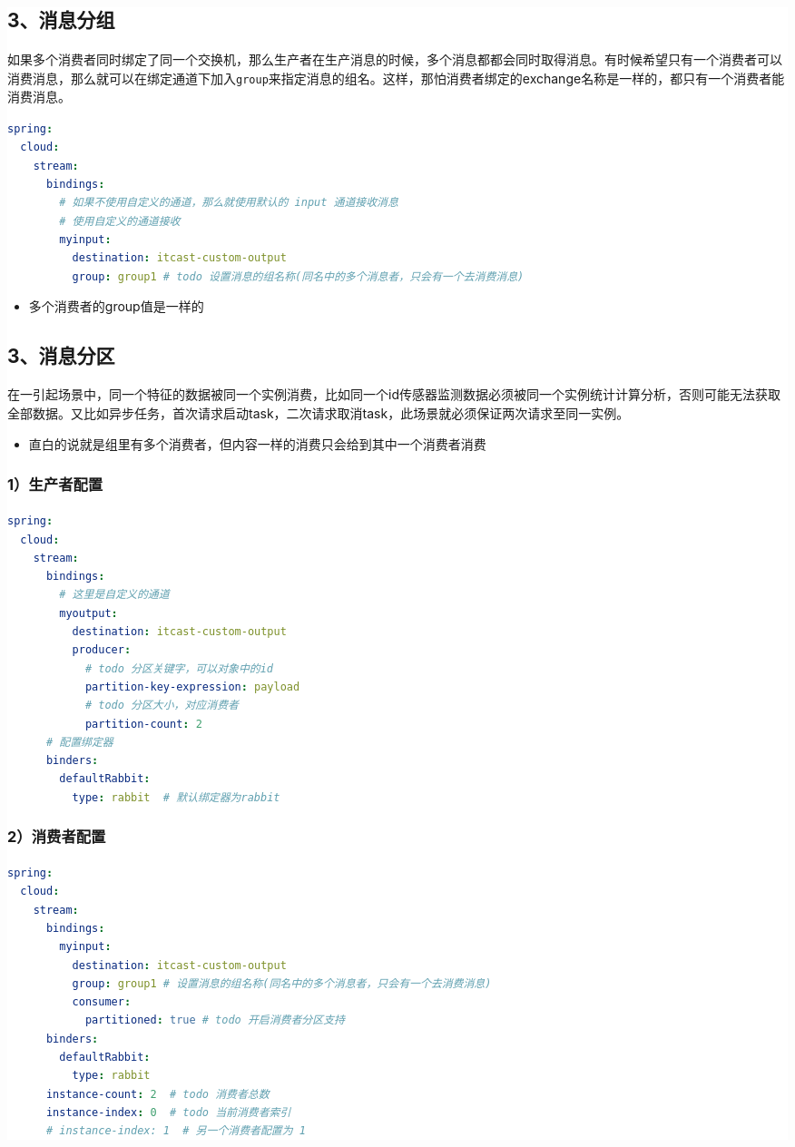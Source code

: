 ## 3、消息分组

​	如果多个消费者同时绑定了同一个交换机，那么生产者在生产消息的时候，多个消息都都会同时取得消息。有时候希望只有一个消费者可以消费消息，那么就可以在绑定通道下加入`group`来指定消息的组名。这样，那怕消费者绑定的exchange名称是一样的，都只有一个消费者能消费消息。

```yaml
spring:
  cloud:
    stream:
      bindings:
      	# 如果不使用自定义的通道，那么就使用默认的 input 通道接收消息
        # 使用自定义的通道接收
        myinput:
          destination: itcast-custom-output
          group: group1 # todo 设置消息的组名称(同名中的多个消息者，只会有一个去消费消息)
```

- 多个消费者的group值是一样的

## 3、消息分区

​	在一引起场景中，同一个特征的数据被同一个实例消费，比如同一个id传感器监测数据必须被同一个实例统计计算分析，否则可能无法获取全部数据。又比如异步任务，首次请求启动task，二次请求取消task，此场景就必须保证两次请求至同一实例。

- 直白的说就是组里有多个消费者，但内容一样的消费只会给到其中一个消费者消费

### 1）生产者配置

```yaml
spring:
  cloud:
    stream:
      bindings:
        # 这里是自定义的通道
        myoutput:
          destination: itcast-custom-output
          producer:
            # todo 分区关键字，可以对象中的id
            partition-key-expression: payload
            # todo 分区大小，对应消费者
            partition-count: 2
      # 配置绑定器
      binders:
        defaultRabbit:
          type: rabbit  # 默认绑定器为rabbit
```

### 2）消费者配置

```yaml
spring:
  cloud:
    stream:
      bindings:
        myinput:
          destination: itcast-custom-output
          group: group1 # 设置消息的组名称(同名中的多个消息者，只会有一个去消费消息)
          consumer:
            partitioned: true # todo 开启消费者分区支持
      binders:
        defaultRabbit:
          type: rabbit
      instance-count: 2  # todo 消费者总数
      instance-index: 0  # todo 当前消费者索引
      # instance-index: 1  # 另一个消费者配置为 1 
```
